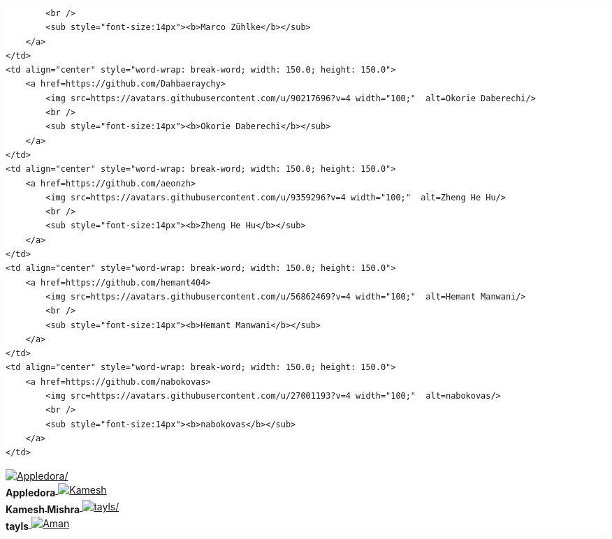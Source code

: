             <br />
            <sub style="font-size:14px"><b>Marco Zühlke</b></sub>
        </a>
    </td>
    <td align="center" style="word-wrap: break-word; width: 150.0; height: 150.0">
        <a href=https://github.com/Dahbaeraychy>
            <img src=https://avatars.githubusercontent.com/u/90217696?v=4 width="100;"  alt=Okorie Daberechi/>
            <br />
            <sub style="font-size:14px"><b>Okorie Daberechi</b></sub>
        </a>
    </td>
    <td align="center" style="word-wrap: break-word; width: 150.0; height: 150.0">
        <a href=https://github.com/aeonzh>
            <img src=https://avatars.githubusercontent.com/u/9359296?v=4 width="100;"  alt=Zheng He Hu/>
            <br />
            <sub style="font-size:14px"><b>Zheng He Hu</b></sub>
        </a>
    </td>
    <td align="center" style="word-wrap: break-word; width: 150.0; height: 150.0">
        <a href=https://github.com/hemant404>
            <img src=https://avatars.githubusercontent.com/u/56862469?v=4 width="100;"  alt=Hemant Manwani/>
            <br />
            <sub style="font-size:14px"><b>Hemant Manwani</b></sub>
        </a>
    </td>
    <td align="center" style="word-wrap: break-word; width: 150.0; height: 150.0">
        <a href=https://github.com/nabokovas>
            <img src=https://avatars.githubusercontent.com/u/27001193?v=4 width="100;"  alt=nabokovas/>
            <br />
            <sub style="font-size:14px"><b>nabokovas</b></sub>
        </a>
    </td>
</tr>
<tr>
    <td align="center" style="word-wrap: break-word; width: 150.0; height: 150.0">
        <a href=https://github.com/appledora>
            <img src=https://avatars.githubusercontent.com/u/27975232?v=4 width="100;"  alt=Appledora/>
            <br />
            <sub style="font-size:14px"><b>Appledora</b></sub>
        </a>
    </td>
    <td align="center" style="word-wrap: break-word; width: 150.0; height: 150.0">
        <a href=https://github.com/Kamesh-Mishra>
            <img src=https://avatars.githubusercontent.com/u/58304583?v=4 width="100;"  alt=Kamesh Mishra/>
            <br />
            <sub style="font-size:14px"><b>Kamesh Mishra</b></sub>
        </a>
    </td>
    <td align="center" style="word-wrap: break-word; width: 150.0; height: 150.0">
        <a href=https://github.com/devtayls>
            <img src=https://avatars.githubusercontent.com/u/16793430?v=4 width="100;"  alt=tayls/>
            <br />
            <sub style="font-size:14px"><b>tayls</b></sub>
        </a>
    </td>
    <td align="center" style="word-wrap: break-word; width: 150.0; height: 150.0">
        <a href=https://github.com/Aman-am>
            <img src=https://avatars.githubusercontent.com/u/28986596?v=4 width="100;"  alt=Aman Mehta/>
            <br />